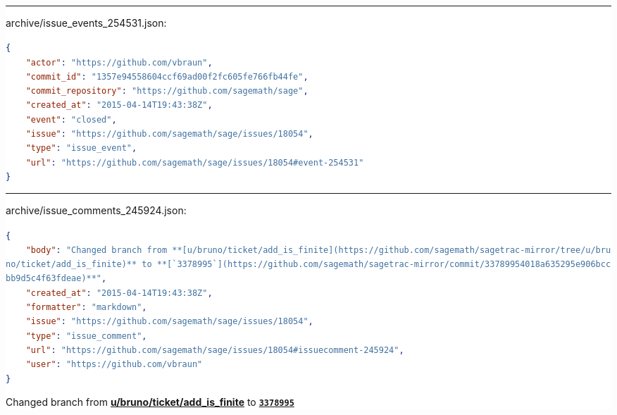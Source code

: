 

---

archive/issue_events_254531.json:
```json
{
    "actor": "https://github.com/vbraun",
    "commit_id": "1357e94558604ccf69ad00f2fc605fe766fb44fe",
    "commit_repository": "https://github.com/sagemath/sage",
    "created_at": "2015-04-14T19:43:38Z",
    "event": "closed",
    "issue": "https://github.com/sagemath/sage/issues/18054",
    "type": "issue_event",
    "url": "https://github.com/sagemath/sage/issues/18054#event-254531"
}
```



---

archive/issue_comments_245924.json:
```json
{
    "body": "Changed branch from **[u/bruno/ticket/add_is_finite](https://github.com/sagemath/sagetrac-mirror/tree/u/bruno/ticket/add_is_finite)** to **[`3378995`](https://github.com/sagemath/sagetrac-mirror/commit/33789954018a635295e906bccbb9d5c4f63fdeae)**",
    "created_at": "2015-04-14T19:43:38Z",
    "formatter": "markdown",
    "issue": "https://github.com/sagemath/sage/issues/18054",
    "type": "issue_comment",
    "url": "https://github.com/sagemath/sage/issues/18054#issuecomment-245924",
    "user": "https://github.com/vbraun"
}
```

Changed branch from **[u/bruno/ticket/add_is_finite](https://github.com/sagemath/sagetrac-mirror/tree/u/bruno/ticket/add_is_finite)** to **[`3378995`](https://github.com/sagemath/sagetrac-mirror/commit/33789954018a635295e906bccbb9d5c4f63fdeae)**
